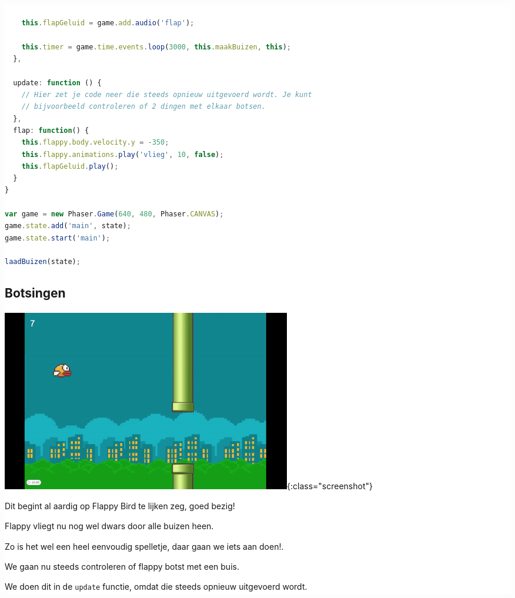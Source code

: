 ```javascript

    this.flapGeluid = game.add.audio('flap');

    this.timer = game.time.events.loop(3000, this.maakBuizen, this);
  },

  update: function () {
    // Hier zet je code neer die steeds opnieuw uitgevoerd wordt. Je kunt
    // bijvoorbeeld controleren of 2 dingen met elkaar botsen.
  },
  flap: function() {
    this.flappy.body.velocity.y = -350;
    this.flappy.animations.play('vlieg', 10, false);
    this.flapGeluid.play();
  }
}

var game = new Phaser.Game(640, 480, Phaser.CANVAS);
game.state.add('main', state);
game.state.start('main');

laadBuizen(state);
```

Botsingen
-----------------
![Stap 7](assets/javascript-flappybird-stap7.gif){:class="screenshot"}

Dit begint al aardig op Flappy Bird te lijken zeg, goed bezig!

Flappy vliegt nu nog wel dwars door alle buizen heen.

Zo is het wel een heel eenvoudig spelletje, daar gaan we iets aan doen!.

We gaan nu steeds controleren of flappy botst met een buis.

We doen dit in de ```update``` functie, omdat die steeds opnieuw uitgevoerd wordt.
